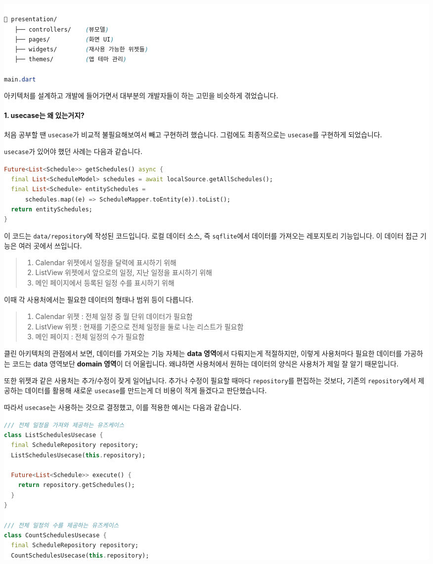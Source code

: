 ```css

📂 presentation/
   ├── controllers/    (뷰모델)
   ├── pages/          (화면 UI)
   ├── widgets/        (재사용 가능한 위젯들)
   ├── themes/         (앱 테마 관리)

main.dart
```

아키텍처를 설계하고 개발에 들어가면서 대부분의 개발자들이 하는 고민을 비슷하게 겪었습니다.

#### 1. usecase는 왜 있는거지?

처음 공부할 땐 `usecase`가 비교적 불필요해보여서 빼고 구현하려 했습니다.
그럼에도 최종적으로는 `usecase`를 구현하게 되었습니다.

`usecase`가 있어야 했던 사례는 다음과 같습니다.

```dart
Future<List<Schedule>> getSchedules() async {
  final List<ScheduleModel> schedules = await localSource.getAllSchedules();
  final List<Schedule> entitySchedules =
      schedules.map((e) => ScheduleMapper.toEntity(e)).toList();
  return entitySchedules;
}
```

이 코드는 `data/repository`에 작성된 코드입니다.
로컬 데이터 소스, 즉 `sqflite`에서 데이터를 가져오는 레포지토리 기능입니다.
이 데이터 접근 기능은 여러 곳에서 쓰입니다.

> 1. Calendar 위젯에서 일정을 달력에 표시하기 위해
> 2. ListView 위젯에서 앞으로의 일정, 지난 일정을 표시하기 위해
> 3. 메인 페이지에서 등록된 일정 수를 표시하기 위해

이때 각 사용처에서는 필요한 데이터의 형태나 범위 등이 다릅니다.

> 1. Calendar 위젯 : 전체 일정 중 월 단위 데이터가 필요함
> 2. ListView 위젯 : 현재를 기준으로 전체 일정을 둘로 나눈 리스트가 필요함
> 3. 메인 페이지 : 전체 일정의 수가 필요함

클린 아키텍처의 관점에서 보면,
데이터를 가져오는 기능 자체는 **data 영역**에서 다뤄지는게 적절하지만, 이렇게 사용처마다 필요한 데이터를 가공하는 코드는 data 영역보단 **domain 영역**이 더 어울립니다.
왜냐하면 사용처에서 원하는 데이터의 양식은 사용처가 제일 잘 알기 때문입니다.

또한 위젯과 같은 사용처는 추가/수정이 잦게 일어납니다.
추가나 수정이 필요할 때마다 `repository`를 편집하는 것보다, 기존의 `repository`에서 제공하는 데이터를 활용해 새로운 `usecase`를 만드는게 더 비용이 적게 들겠다고 판단했습니다.

따라서 `usecase`는 사용하는 것으로 결정했고, 이를 적용한 예시는 다음과 같습니다.

```dart
/// 전체 일정을 가져와 제공하는 유즈케이스
class ListSchedulesUsecase {
  final ScheduleRepository repository;
  ListSchedulesUsecase(this.repository);

  Future<List<Schedule>> execute() {
    return repository.getSchedules();
  }
}

/// 전체 일정의 수를 제공하는 유즈케이스
class CountSchedulesUsecase {
  final ScheduleRepository repository;
  CountSchedulesUsecase(this.repository);

```